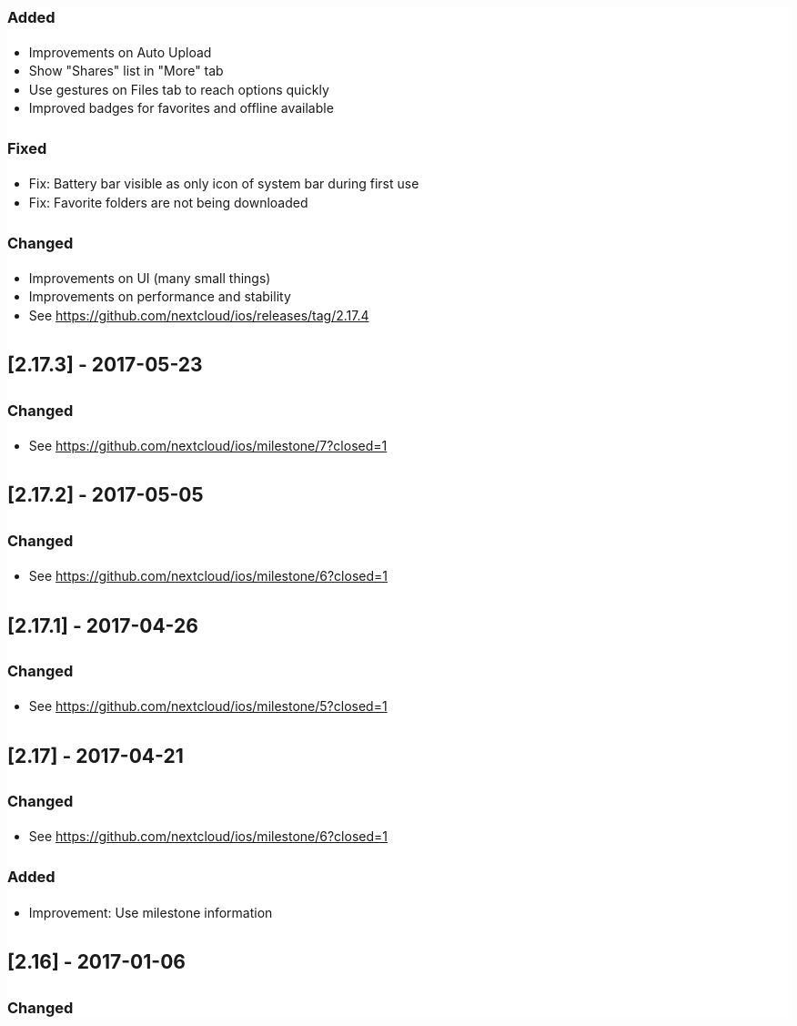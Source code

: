 ### Added

- Improvements on Auto Upload
- Show "Shares" list in "More" tab
- Use gestures on Files tab to reach options quickly
- Improved badges for favorites and offline available

### Fixed

- Fix: Battery bar visible as only icon of system bar during first use
- Fix: Favorite folders are not being downloaded

### Changed

- Improvements on UI (many small things)
- Improvements on performance and stability
- See https://github.com/nextcloud/ios/releases/tag/2.17.4

## [2.17.3] - 2017-05-23

### Changed

- See https://github.com/nextcloud/ios/milestone/7?closed=1

## [2.17.2] - 2017-05-05

### Changed

- See https://github.com/nextcloud/ios/milestone/6?closed=1

## [2.17.1] - 2017-04-26

### Changed

- See https://github.com/nextcloud/ios/milestone/5?closed=1

## [2.17] - 2017-04-21

### Changed

- See https://github.com/nextcloud/ios/milestone/6?closed=1

### Added

- Improvement: Use milestone information

## [2.16] - 2017-01-06

### Changed
